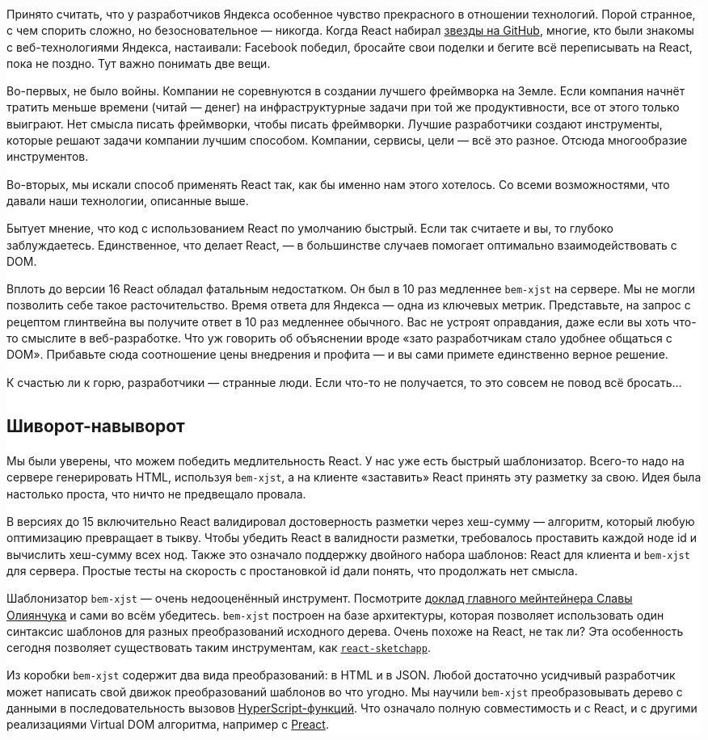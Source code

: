 Принято считать, что у разработчиков Яндекса особенное чувство прекрасного в отношении технологий. Порой странное, с чем спорить сложно, но безосновательное — никогда. Когда React набирал [звезды на GitHub](https://github.com/facebook/react/stargazers), многие, кто были знакомы с веб-технологиями Яндекса, настаивали: Facebook победил, бросайте свои поделки и бегите всё переписывать на React, пока не поздно. Тут важно понимать две вещи. 

Во-первых, не было войны. Компании не соревнуются в создании лучшего фреймворка на Земле. Если компания начнёт тратить меньше времени (читай — денег) на инфраструктурные задачи при той же продуктивности, все от этого только выиграют. Нет смысла писать фреймворки, чтобы писать фреймворки. Лучшие разработчики создают инструменты, которые решают задачи компании лучшим способом. Компании, сервисы, цели — всё это разное. Отсюда многообразие инструментов.

Во-вторых, мы искали способ применять React так, как бы именно нам этого хотелось. Со всеми возможностями, что давали наши технологии, описанные выше.

Бытует мнение, что код с использованием React по умолчанию быстрый. Если так считаете и вы, то глубоко заблуждаетесь. Единственное, что делает React, — в большинстве случаев помогает оптимально взаимодействовать с DOM.

Вплоть до версии 16 React обладал фатальным недостатком. Он был в 10 раз медленнее `bem-xjst` на сервере. Мы не могли позволить себе такое расточительство. Время ответа для Яндекса — одна из ключевых метрик. Представьте, на запрос с рецептом глинтвейна вы получите ответ в 10 раз медленнее обычного. Вас не устроят оправдания, даже если вы хоть что-то смыслите в веб-разработке. Что уж говорить об объяснении вроде «зато разработчикам стало удобнее общаться с DOM». Прибавьте сюда соотношение цены внедрения и профита — и вы сами примете единственно верное решение.

К счастью ли к горю, разработчики — странные люди. Если что-то не получается, то это совсем не повод всё бросать…

  

## Шиворот-навыворот

Мы были уверены, что можем победить медлительность React. У нас уже есть быстрый шаблонизатор. Всего-то надо на сервере генерировать HTML, используя `bem-xjst`, а на клиенте «заставить» React принять эту разметку за свою. Идея была настолько проста, что ничто не предвещало провала.

В версиях до 15 включительно React валидировал достоверность разметки через хеш-сумму — алгоритм, который любую оптимизацию превращает в тыкву. Чтобы убедить React в валидности разметки, требовалось проставить каждой ноде id и вычислить хеш-сумму всех нод. Также это означало поддержку двойного набора шаблонов: React для клиента и `bem-xjst` для сервера. Простые тесты на скорость с простановкой id дали понять, что продолжать нет смысла.

Шаблонизатор `bem-xjst` — очень недооценённый инструмент. Посмотрите [доклад главного мейнтейнера Славы Олиянчука](https://www.youtube.com/watch?v=skigiSOmkyQ) и сами во всём убедитесь. `bem-xjst` построен на базе архитектуры, которая позволяет использовать один синтаксис шаблонов для разных преобразований исходного дерева. Очень похоже на React, не так ли? Эта особенность сегодня позволяет существовать таким инструментам, как [`react-sketchapp`](https://github.com/airbnb/react-sketchapp).

Из коробки `bem-xjst` содержит два вида преобразований: в HTML и в JSON. Любой достаточно усидчивый разработчик может написать свой движок преобразований шаблонов во что угодно. Мы научили `bem-xjst` преобразовывать дерево с данными в последовательность вызовов [HyperScript-функций](https://github.com/hyperhype/hyperscript). Что означало полную совместимость и с React, и с другими реализациями Virtual DOM алгоритма, например с [Preact](https://preactjs.com/).

  